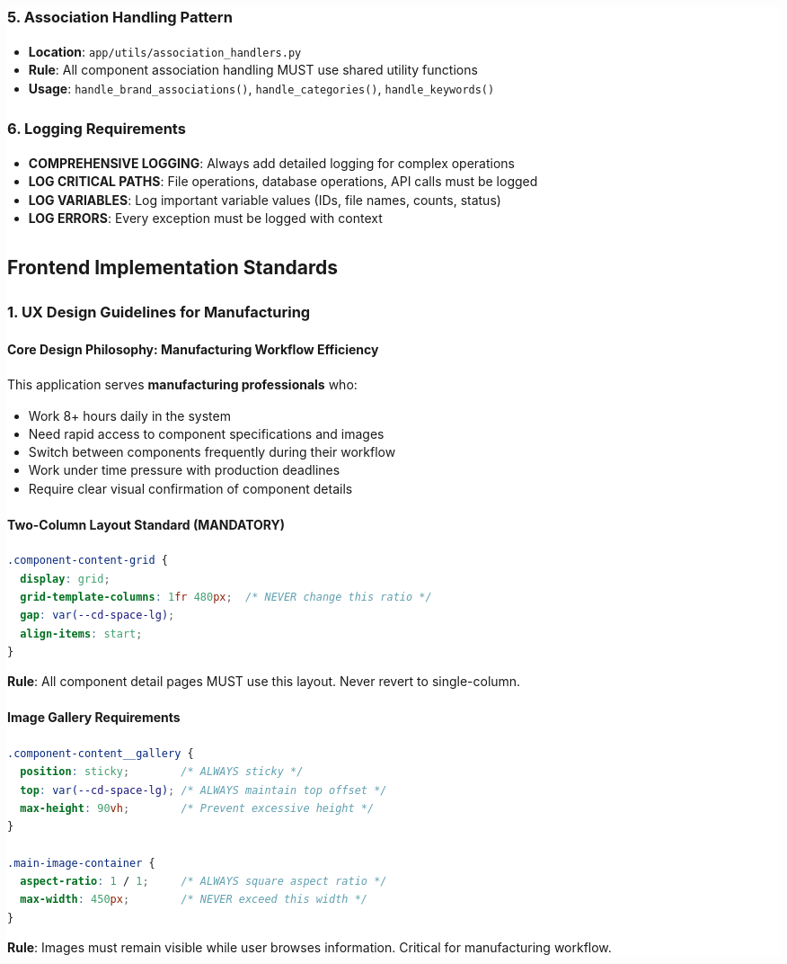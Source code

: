 ### 5. Association Handling Pattern
- **Location**: `app/utils/association_handlers.py`
- **Rule**: All component association handling MUST use shared utility functions
- **Usage**: `handle_brand_associations()`, `handle_categories()`, `handle_keywords()`

### 6. Logging Requirements
- **COMPREHENSIVE LOGGING**: Always add detailed logging for complex operations
- **LOG CRITICAL PATHS**: File operations, database operations, API calls must be logged
- **LOG VARIABLES**: Log important variable values (IDs, file names, counts, status)
- **LOG ERRORS**: Every exception must be logged with context

## Frontend Implementation Standards

### 1. UX Design Guidelines for Manufacturing

#### Core Design Philosophy: Manufacturing Workflow Efficiency
This application serves **manufacturing professionals** who:
- Work 8+ hours daily in the system
- Need rapid access to component specifications and images
- Switch between components frequently during their workflow
- Work under time pressure with production deadlines
- Require clear visual confirmation of component details

#### Two-Column Layout Standard (MANDATORY)
```css
.component-content-grid {
  display: grid;
  grid-template-columns: 1fr 480px;  /* NEVER change this ratio */
  gap: var(--cd-space-lg);
  align-items: start;
}
```
**Rule**: All component detail pages MUST use this layout. Never revert to single-column.

#### Image Gallery Requirements
```css
.component-content__gallery {
  position: sticky;        /* ALWAYS sticky */
  top: var(--cd-space-lg); /* ALWAYS maintain top offset */
  max-height: 90vh;        /* Prevent excessive height */
}

.main-image-container {
  aspect-ratio: 1 / 1;     /* ALWAYS square aspect ratio */
  max-width: 450px;        /* NEVER exceed this width */
}
```
**Rule**: Images must remain visible while user browses information. Critical for manufacturing workflow.
